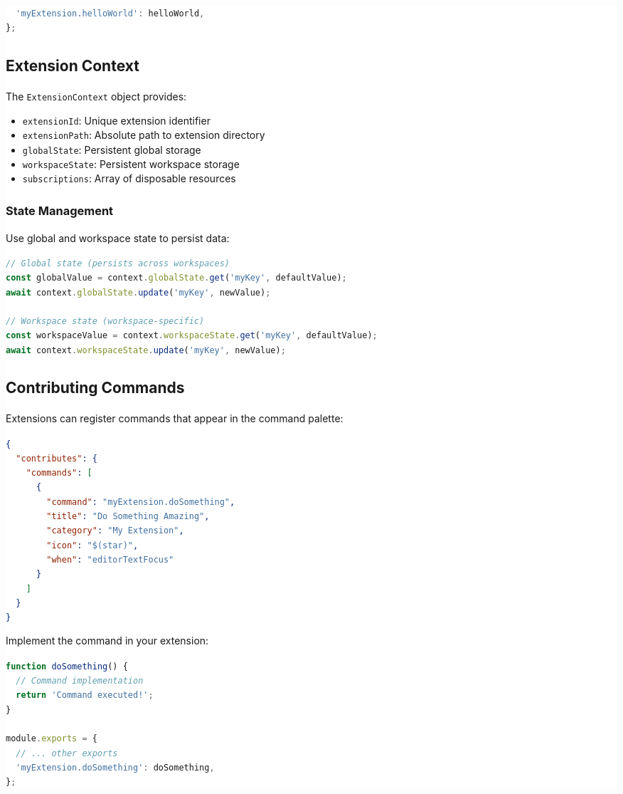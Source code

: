 ```javascript
  'myExtension.helloWorld': helloWorld,
};
```

## Extension Context

The `ExtensionContext` object provides:

- `extensionId`: Unique extension identifier
- `extensionPath`: Absolute path to extension directory
- `globalState`: Persistent global storage
- `workspaceState`: Persistent workspace storage
- `subscriptions`: Array of disposable resources

### State Management

Use global and workspace state to persist data:

```javascript
// Global state (persists across workspaces)
const globalValue = context.globalState.get('myKey', defaultValue);
await context.globalState.update('myKey', newValue);

// Workspace state (workspace-specific)
const workspaceValue = context.workspaceState.get('myKey', defaultValue);
await context.workspaceState.update('myKey', newValue);
```

## Contributing Commands

Extensions can register commands that appear in the command palette:

```json
{
  "contributes": {
    "commands": [
      {
        "command": "myExtension.doSomething",
        "title": "Do Something Amazing",
        "category": "My Extension",
        "icon": "$(star)",
        "when": "editorTextFocus"
      }
    ]
  }
}
```

Implement the command in your extension:

```javascript
function doSomething() {
  // Command implementation
  return 'Command executed!';
}

module.exports = {
  // ... other exports
  'myExtension.doSomething': doSomething,
};
```
